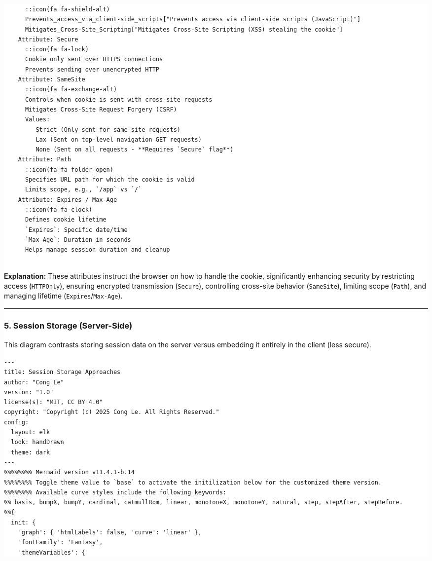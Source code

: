 ```mermaid
      ::icon(fa fa-shield-alt)
      Prevents_access_via_client-side_scripts["Prevents access via client-side scripts (JavaScript)"]
      Mitigates_Cross-Site_Scripting["Mitigates Cross-Site Scripting (XSS) stealing the cookie"]
    Attribute: Secure
      ::icon(fa fa-lock)
      Cookie only sent over HTTPS connections
      Prevents sending over unencrypted HTTP
    Attribute: SameSite
      ::icon(fa fa-exchange-alt)
      Controls when cookie is sent with cross-site requests
      Mitigates Cross-Site Request Forgery (CSRF)
      Values:
         Strict (Only sent for same-site requests)
         Lax (Sent on top-level navigation GET requests)
         None (Sent on all requests - **Requires `Secure` flag**)
    Attribute: Path
      ::icon(fa fa-folder-open)
      Specifies URL path for which the cookie is valid
      Limits scope, e.g., `/app` vs `/`
    Attribute: Expires / Max-Age
      ::icon(fa fa-clock)
      Defines cookie lifetime
      `Expires`: Specific date/time
      `Max-Age`: Duration in seconds
      Helps manage session duration and cleanup
      
```


**Explanation:** These attributes instruct the browser on how to handle the cookie, significantly enhancing security by restricting access (`HTTPOnly`), ensuring encrypted transmission (`Secure`), controlling cross-site behavior (`SameSite`), limiting scope (`Path`), and managing lifetime (`Expires`/`Max-Age`).

---

### 5. Session Storage (Server-Side)

This diagram contrasts storing session data on the server versus embedding it entirely in the client (less secure).

```mermaid
---
title: Session Storage Approaches
author: "Cong Le"
version: "1.0"
license(s): "MIT, CC BY 4.0"
copyright: "Copyright (c) 2025 Cong Le. All Rights Reserved."
config:
  layout: elk
  look: handDrawn
  theme: dark
---
%%%%%%%% Mermaid version v11.4.1-b.14
%%%%%%%% Toggle theme value to `base` to activate the initilization below for the customized theme version.
%%%%%%%% Available curve styles include the following keywords:
%% basis, bumpX, bumpY, cardinal, catmullRom, linear, monotoneX, monotoneY, natural, step, stepAfter, stepBefore.
%%{
  init: {
    'graph': { 'htmlLabels': false, 'curve': 'linear' },
    'fontFamily': 'Fantasy',
    'themeVariables': {
```